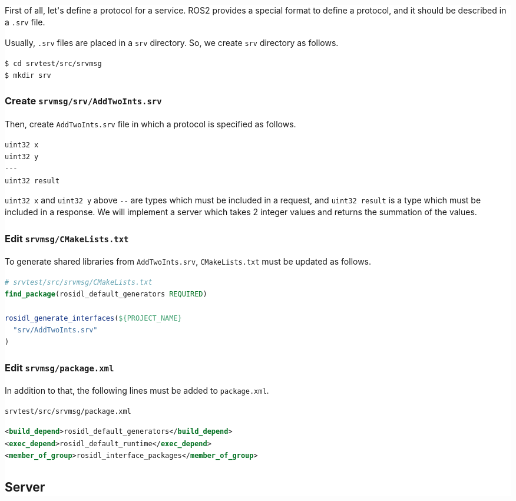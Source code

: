 First of all, let's define a protocol for a service.
ROS2 provides a special format to define a protocol,
and it should be described in a `.srv` file.

Usually, `.srv` files are placed in a `srv` directory.
So, we create `srv` directory as follows.

```text
$ cd srvtest/src/srvmsg
$ mkdir srv
```

### Create `srvmsg/srv/AddTwoInts.srv`

Then, create `AddTwoInts.srv` file in which a protocol is specified as follows.

```text
uint32 x
uint32 y
---
uint32 result
```

`uint32 x` and `uint32 y` above `--` are types which must be
included in a request, and `uint32 result` is a type which must be
included in a response.
We will implement a server which takes 2 integer values
and returns the summation of the values.

### Edit `srvmsg/CMakeLists.txt`

To generate shared libraries from `AddTwoInts.srv`,
`CMakeLists.txt` must be updated as follows.

```cmake
# srvtest/src/srvmsg/CMakeLists.txt
find_package(rosidl_default_generators REQUIRED)

rosidl_generate_interfaces(${PROJECT_NAME}
  "srv/AddTwoInts.srv"
)
```

### Edit `srvmsg/package.xml`

In addition to that, the following lines must be added to `package.xml`.

`srvtest/src/srvmsg/package.xml`

```xml
<build_depend>rosidl_default_generators</build_depend>
<exec_depend>rosidl_default_runtime</exec_depend>
<member_of_group>rosidl_interface_packages</member_of_group>
```

## Server
